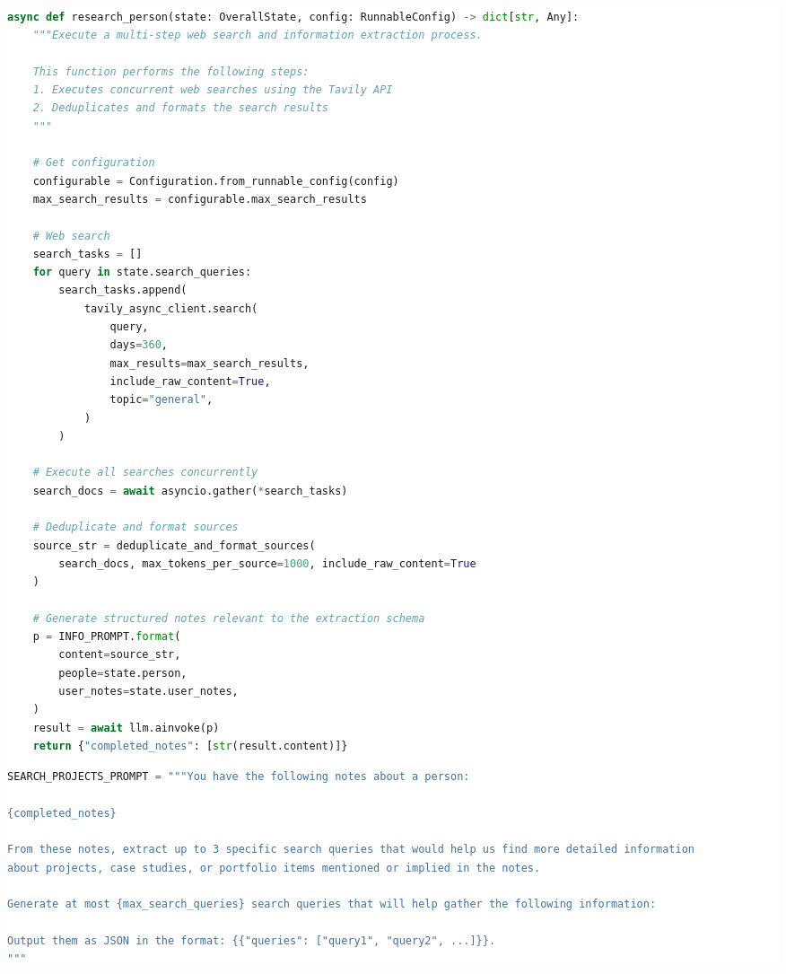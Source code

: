 ```python

```

```python
async def research_person(state: OverallState, config: RunnableConfig) -> dict[str, Any]:
    """Execute a multi-step web search and information extraction process.

    This function performs the following steps:
    1. Executes concurrent web searches using the Tavily API
    2. Deduplicates and formats the search results
    """

    # Get configuration
    configurable = Configuration.from_runnable_config(config)
    max_search_results = configurable.max_search_results

    # Web search
    search_tasks = []
    for query in state.search_queries:
        search_tasks.append(
            tavily_async_client.search(
                query,
                days=360,
                max_results=max_search_results,
                include_raw_content=True,
                topic="general",
            )
        )

    # Execute all searches concurrently
    search_docs = await asyncio.gather(*search_tasks)

    # Deduplicate and format sources
    source_str = deduplicate_and_format_sources(
        search_docs, max_tokens_per_source=1000, include_raw_content=True
    )

    # Generate structured notes relevant to the extraction schema
    p = INFO_PROMPT.format(
        content=source_str,
        people=state.person,
        user_notes=state.user_notes,
    )
    result = await llm.ainvoke(p)
    return {"completed_notes": [str(result.content)]}

```

```python
SEARCH_PROJECTS_PROMPT = """You have the following notes about a person:

{completed_notes}

From these notes, extract up to 3 specific search queries that would help us find more detailed information
about projects, case studies, or portfolio items mentioned or implied in the notes.

Generate at most {max_search_queries} search queries that will help gather the following information:

Output them as JSON in the format: {{"queries": ["query1", "query2", ...]}}.
"""
```
